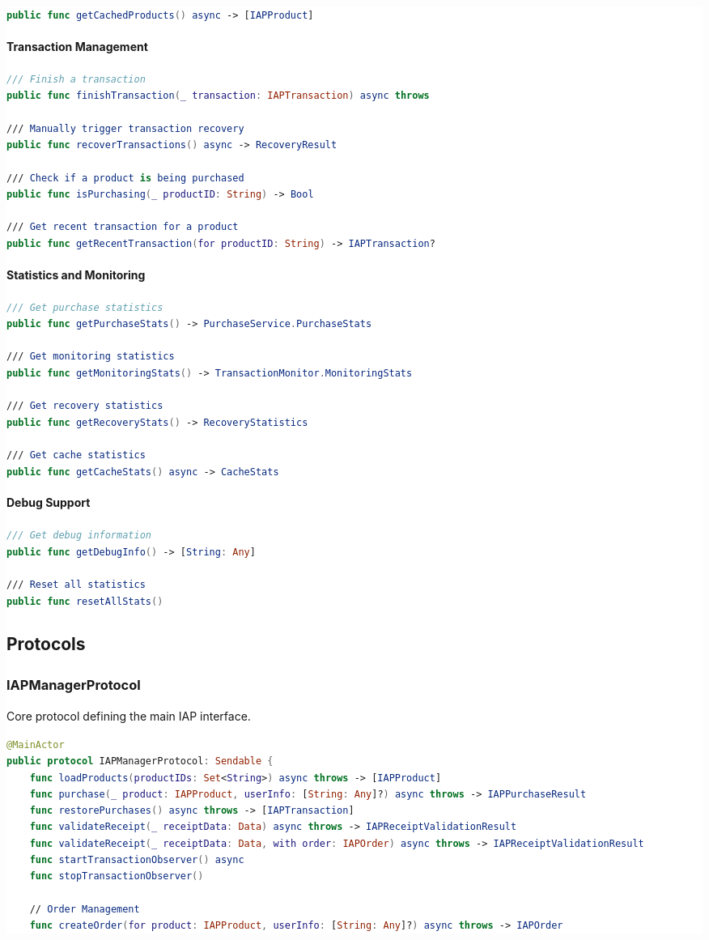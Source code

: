 ```swift
public func getCachedProducts() async -> [IAPProduct]
```

#### Transaction Management

```swift
/// Finish a transaction
public func finishTransaction(_ transaction: IAPTransaction) async throws

/// Manually trigger transaction recovery
public func recoverTransactions() async -> RecoveryResult

/// Check if a product is being purchased
public func isPurchasing(_ productID: String) -> Bool

/// Get recent transaction for a product
public func getRecentTransaction(for productID: String) -> IAPTransaction?
```

#### Statistics and Monitoring

```swift
/// Get purchase statistics
public func getPurchaseStats() -> PurchaseService.PurchaseStats

/// Get monitoring statistics
public func getMonitoringStats() -> TransactionMonitor.MonitoringStats

/// Get recovery statistics
public func getRecoveryStats() -> RecoveryStatistics

/// Get cache statistics
public func getCacheStats() async -> CacheStats
```

#### Debug Support

```swift
/// Get debug information
public func getDebugInfo() -> [String: Any]

/// Reset all statistics
public func resetAllStats()
```

## Protocols

### IAPManagerProtocol

Core protocol defining the main IAP interface.

```swift
@MainActor
public protocol IAPManagerProtocol: Sendable {
    func loadProducts(productIDs: Set<String>) async throws -> [IAPProduct]
    func purchase(_ product: IAPProduct, userInfo: [String: Any]?) async throws -> IAPPurchaseResult
    func restorePurchases() async throws -> [IAPTransaction]
    func validateReceipt(_ receiptData: Data) async throws -> IAPReceiptValidationResult
    func validateReceipt(_ receiptData: Data, with order: IAPOrder) async throws -> IAPReceiptValidationResult
    func startTransactionObserver() async
    func stopTransactionObserver()
    
    // Order Management
    func createOrder(for product: IAPProduct, userInfo: [String: Any]?) async throws -> IAPOrder
```